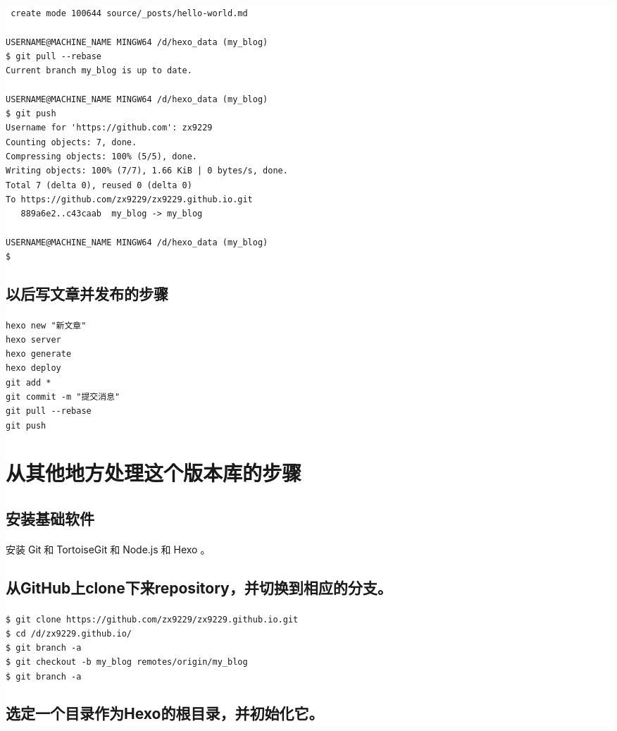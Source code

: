 ```
 create mode 100644 source/_posts/hello-world.md

USERNAME@MACHINE_NAME MINGW64 /d/hexo_data (my_blog)
$ git pull --rebase
Current branch my_blog is up to date.

USERNAME@MACHINE_NAME MINGW64 /d/hexo_data (my_blog)
$ git push
Username for 'https://github.com': zx9229
Counting objects: 7, done.
Compressing objects: 100% (5/5), done.
Writing objects: 100% (7/7), 1.66 KiB | 0 bytes/s, done.
Total 7 (delta 0), reused 0 (delta 0)
To https://github.com/zx9229/zx9229.github.io.git
   889a6e2..c43caab  my_blog -> my_blog

USERNAME@MACHINE_NAME MINGW64 /d/hexo_data (my_blog)
$
```

## 以后写文章并发布的步骤  
```
hexo new "新文章"
hexo server
hexo generate
hexo deploy
git add *
git commit -m "提交消息"
git pull --rebase
git push
```

#  从其他地方处理这个版本库的步骤  

## 安装基础软件  

安装 Git 和 TortoiseGit 和 Node.js 和 Hexo 。  

## 从GitHub上clone下来repository，并切换到相应的分支。  
```
$ git clone https://github.com/zx9229/zx9229.github.io.git
$ cd /d/zx9229.github.io/
$ git branch -a
$ git checkout -b my_blog remotes/origin/my_blog
$ git branch -a
```

## 选定一个目录作为Hexo的根目录，并初始化它。  
